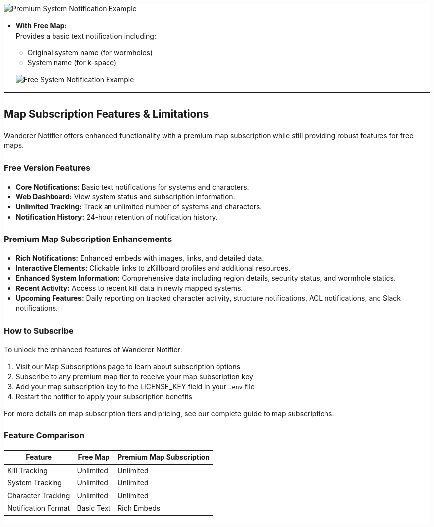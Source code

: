   ![Premium System Notification Example](/images/news/03-18-bots/paid-system.png)

- **With Free Map:**  
  Provides a basic text notification including:
  - Original system name (for wormholes)
  - System name (for k-space)

  ![Free System Notification Example](/images/news/03-18-bots/free-system.png)

---

## Map Subscription Features & Limitations

Wanderer Notifier offers enhanced functionality with a premium map subscription while still providing robust features for free maps.

### Free Version Features

- **Core Notifications:** Basic text notifications for systems and characters.
- **Web Dashboard:** View system status and subscription information.
- **Unlimited Tracking:** Track an unlimited number of systems and characters.
- **Notification History:** 24-hour retention of notification history.

### Premium Map Subscription Enhancements

- **Rich Notifications:** Enhanced embeds with images, links, and detailed data.
- **Interactive Elements:** Clickable links to zKillboard profiles and additional resources.
- **Enhanced System Information:** Comprehensive data including region details, security status, and wormhole statics.
- **Recent Activity:** Access to recent kill data in newly mapped systems.
- **Upcoming Features:** Daily reporting on tracked character activity, structure notifications, ACL notifications, and Slack notifications.

### How to Subscribe

To unlock the enhanced features of Wanderer Notifier:

1. Visit our [Map Subscriptions page](/map-subscriptions) to learn about subscription options
2. Subscribe to any premium map tier to receive your map subscription key
3. Add your map subscription key to the LICENSE_KEY field in your `.env` file
4. Restart the notifier to apply your subscription benefits

For more details on map subscription tiers and pricing, see our [complete guide to map subscriptions](/map-subscriptions).

### Feature Comparison

| Feature                  | Free Map | Premium Map Subscription |
|--------------------------|----------|--------------------------|
| Kill Tracking            | Unlimited| Unlimited                |
| System Tracking          | Unlimited| Unlimited                |
| Character Tracking       | Unlimited| Unlimited                |
| Notification Format      | Basic Text| Rich Embeds             |

---